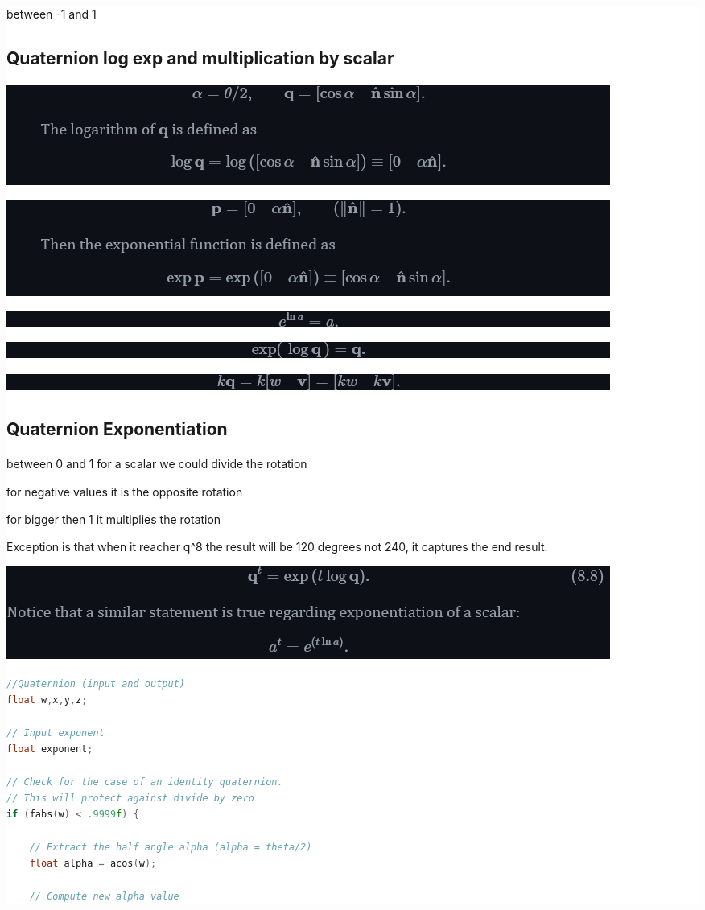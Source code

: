 between -1 and 1

## Quaternion log exp and multiplication by scalar

![Untitled](Rotation%20in%20Three%20Dimensions%20335c2ec819e24159afa21ee58200864b/Untitled%2026.png)

![Untitled](Rotation%20in%20Three%20Dimensions%20335c2ec819e24159afa21ee58200864b/Untitled%2027.png)

![Untitled](Rotation%20in%20Three%20Dimensions%20335c2ec819e24159afa21ee58200864b/Untitled%2028.png)

![Untitled](Rotation%20in%20Three%20Dimensions%20335c2ec819e24159afa21ee58200864b/Untitled%2029.png)

![Untitled](Rotation%20in%20Three%20Dimensions%20335c2ec819e24159afa21ee58200864b/Untitled%2030.png)

## Quaternion Exponentiation

between 0 and 1 for a scalar we could divide the rotation

for negative values it is the opposite rotation

for bigger then 1 it multiplies the rotation

Exception is that when it reacher q^8 the result will be 120 degrees not 240, it captures the end result.

![Untitled](Rotation%20in%20Three%20Dimensions%20335c2ec819e24159afa21ee58200864b/Untitled%2031.png)

```cpp
//Quaternion (input and output)
float w,x,y,z;

// Input exponent
float exponent;

// Check for the case of an identity quaternion.
// This will protect against divide by zero
if (fabs(w) < .9999f) {

    // Extract the half angle alpha (alpha = theta/2)
    float alpha = acos(w);

    // Compute new alpha value
```
